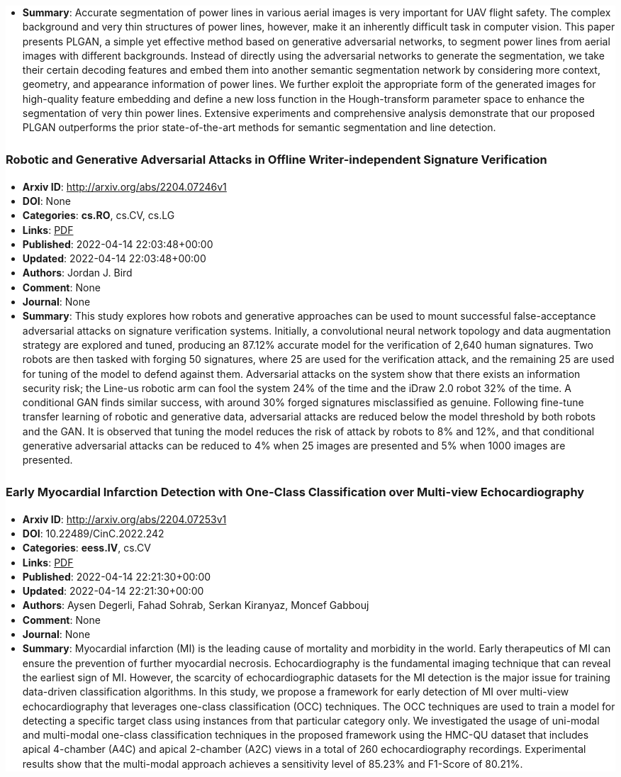 - **Summary**: Accurate segmentation of power lines in various aerial images is very important for UAV flight safety. The complex background and very thin structures of power lines, however, make it an inherently difficult task in computer vision. This paper presents PLGAN, a simple yet effective method based on generative adversarial networks, to segment power lines from aerial images with different backgrounds. Instead of directly using the adversarial networks to generate the segmentation, we take their certain decoding features and embed them into another semantic segmentation network by considering more context, geometry, and appearance information of power lines. We further exploit the appropriate form of the generated images for high-quality feature embedding and define a new loss function in the Hough-transform parameter space to enhance the segmentation of very thin power lines. Extensive experiments and comprehensive analysis demonstrate that our proposed PLGAN outperforms the prior state-of-the-art methods for semantic segmentation and line detection.



### Robotic and Generative Adversarial Attacks in Offline Writer-independent Signature Verification
- **Arxiv ID**: http://arxiv.org/abs/2204.07246v1
- **DOI**: None
- **Categories**: **cs.RO**, cs.CV, cs.LG
- **Links**: [PDF](http://arxiv.org/pdf/2204.07246v1)
- **Published**: 2022-04-14 22:03:48+00:00
- **Updated**: 2022-04-14 22:03:48+00:00
- **Authors**: Jordan J. Bird
- **Comment**: None
- **Journal**: None
- **Summary**: This study explores how robots and generative approaches can be used to mount successful false-acceptance adversarial attacks on signature verification systems. Initially, a convolutional neural network topology and data augmentation strategy are explored and tuned, producing an 87.12% accurate model for the verification of 2,640 human signatures. Two robots are then tasked with forging 50 signatures, where 25 are used for the verification attack, and the remaining 25 are used for tuning of the model to defend against them. Adversarial attacks on the system show that there exists an information security risk; the Line-us robotic arm can fool the system 24% of the time and the iDraw 2.0 robot 32% of the time. A conditional GAN finds similar success, with around 30% forged signatures misclassified as genuine. Following fine-tune transfer learning of robotic and generative data, adversarial attacks are reduced below the model threshold by both robots and the GAN. It is observed that tuning the model reduces the risk of attack by robots to 8% and 12%, and that conditional generative adversarial attacks can be reduced to 4% when 25 images are presented and 5% when 1000 images are presented.



### Early Myocardial Infarction Detection with One-Class Classification over Multi-view Echocardiography
- **Arxiv ID**: http://arxiv.org/abs/2204.07253v1
- **DOI**: 10.22489/CinC.2022.242
- **Categories**: **eess.IV**, cs.CV
- **Links**: [PDF](http://arxiv.org/pdf/2204.07253v1)
- **Published**: 2022-04-14 22:21:30+00:00
- **Updated**: 2022-04-14 22:21:30+00:00
- **Authors**: Aysen Degerli, Fahad Sohrab, Serkan Kiranyaz, Moncef Gabbouj
- **Comment**: None
- **Journal**: None
- **Summary**: Myocardial infarction (MI) is the leading cause of mortality and morbidity in the world. Early therapeutics of MI can ensure the prevention of further myocardial necrosis. Echocardiography is the fundamental imaging technique that can reveal the earliest sign of MI. However, the scarcity of echocardiographic datasets for the MI detection is the major issue for training data-driven classification algorithms. In this study, we propose a framework for early detection of MI over multi-view echocardiography that leverages one-class classification (OCC) techniques. The OCC techniques are used to train a model for detecting a specific target class using instances from that particular category only. We investigated the usage of uni-modal and multi-modal one-class classification techniques in the proposed framework using the HMC-QU dataset that includes apical 4-chamber (A4C) and apical 2-chamber (A2C) views in a total of 260 echocardiography recordings. Experimental results show that the multi-modal approach achieves a sensitivity level of 85.23% and F1-Score of 80.21%.
